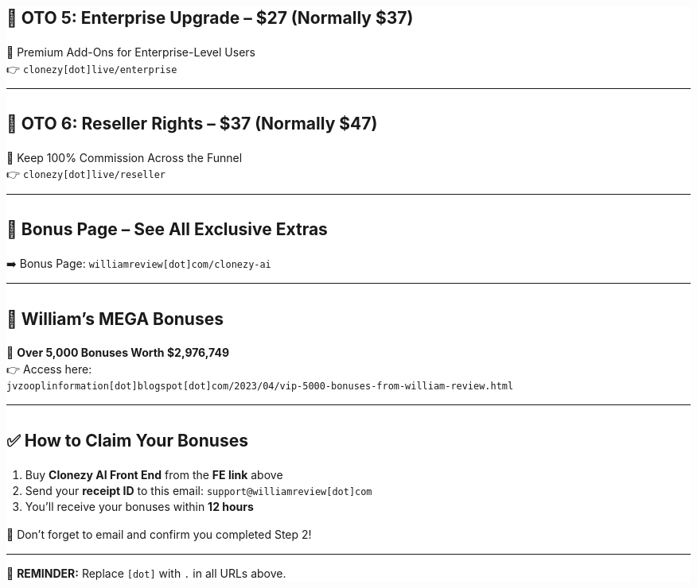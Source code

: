 
## 🧩 OTO 5: Enterprise Upgrade – $27 (Normally $37)  
🏢 Premium Add-Ons for Enterprise-Level Users  
👉 `clonezy[dot]live/enterprise`

---

## 🔁 OTO 6: Reseller Rights – $37 (Normally $47)  
💸 Keep 100% Commission Across the Funnel  
👉 `clonezy[dot]live/reseller`

---

## 🎁 Bonus Page – See All Exclusive Extras  
➡️ Bonus Page: `williamreview[dot]com/clonezy-ai`

---

## 🎉 William’s MEGA Bonuses  
🎁 **Over 5,000 Bonuses Worth $2,976,749**  
👉 Access here:  
`jvzooplinformation[dot]blogspot[dot]com/2023/04/vip-5000-bonuses-from-william-review.html`

---

## ✅ How to Claim Your Bonuses

1. Buy **Clonezy AI Front End** from the **FE link** above  
2. Send your **receipt ID** to this email: `support@williamreview[dot]com`  
3. You’ll receive your bonuses within **12 hours**

📧 Don’t forget to email and confirm you completed Step 2!

---

📝 **REMINDER:** Replace `[dot]` with `.` in all URLs above.
